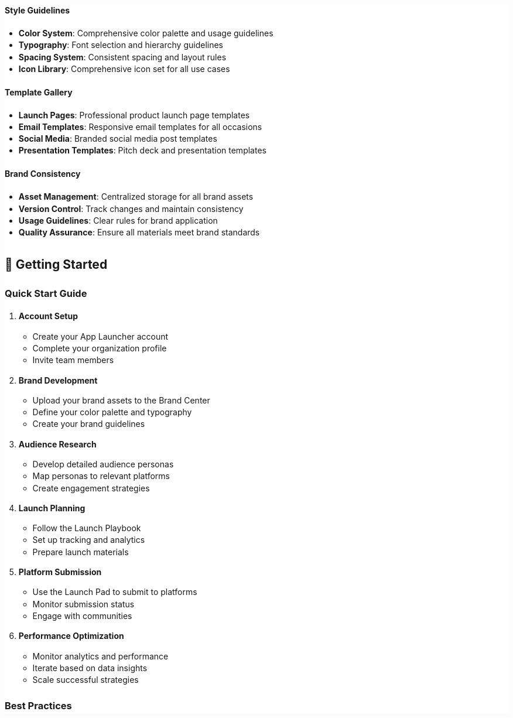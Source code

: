 #### Style Guidelines
- **Color System**: Comprehensive color palette and usage guidelines
- **Typography**: Font selection and hierarchy guidelines
- **Spacing System**: Consistent spacing and layout rules
- **Icon Library**: Comprehensive icon set for all use cases

#### Template Gallery
- **Launch Pages**: Professional product launch page templates
- **Email Templates**: Responsive email templates for all occasions
- **Social Media**: Branded social media post templates
- **Presentation Templates**: Pitch deck and presentation templates

#### Brand Consistency
- **Asset Management**: Centralized storage for all brand assets
- **Version Control**: Track changes and maintain consistency
- **Usage Guidelines**: Clear rules for brand application
- **Quality Assurance**: Ensure all materials meet brand standards

## 🚀 Getting Started

### Quick Start Guide

1. **Account Setup**
   - Create your App Launcher account
   - Complete your organization profile
   - Invite team members

2. **Brand Development**
   - Upload your brand assets to the Brand Center
   - Define your color palette and typography
   - Create your brand guidelines

3. **Audience Research**
   - Develop detailed audience personas
   - Map personas to relevant platforms
   - Create engagement strategies

4. **Launch Planning**
   - Follow the Launch Playbook
   - Set up tracking and analytics
   - Prepare launch materials

5. **Platform Submission**
   - Use the Launch Pad to submit to platforms
   - Monitor submission status
   - Engage with communities

6. **Performance Optimization**
   - Monitor analytics and performance
   - Iterate based on data insights
   - Scale successful strategies

### Best Practices

